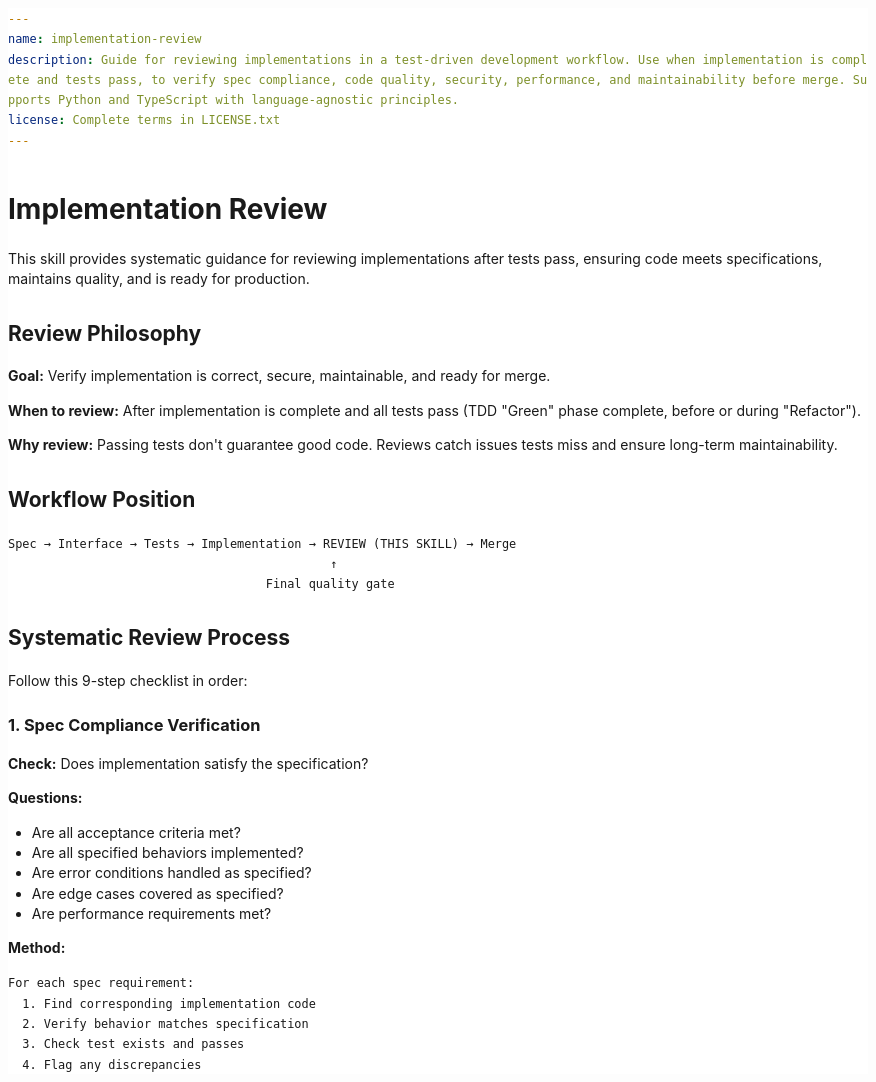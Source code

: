```yaml
---
name: implementation-review
description: Guide for reviewing implementations in a test-driven development workflow. Use when implementation is complete and tests pass, to verify spec compliance, code quality, security, performance, and maintainability before merge. Supports Python and TypeScript with language-agnostic principles.
license: Complete terms in LICENSE.txt
---
```


# Implementation Review

This skill provides systematic guidance for reviewing implementations after tests pass, ensuring code meets specifications, maintains quality, and is ready for production.

## Review Philosophy

**Goal:** Verify implementation is correct, secure, maintainable, and ready for merge.

**When to review:** After implementation is complete and all tests pass (TDD "Green" phase complete, before or during "Refactor").

**Why review:** Passing tests don't guarantee good code. Reviews catch issues tests miss and ensure long-term maintainability.

## Workflow Position

```
Spec → Interface → Tests → Implementation → REVIEW (THIS SKILL) → Merge
                                             ↑
                                    Final quality gate
```

## Systematic Review Process

Follow this 9-step checklist in order:

### 1. Spec Compliance Verification

**Check:** Does implementation satisfy the specification?

**Questions:**
- Are all acceptance criteria met?
- Are all specified behaviors implemented?
- Are error conditions handled as specified?
- Are edge cases covered as specified?
- Are performance requirements met?

**Method:**
```
For each spec requirement:
  1. Find corresponding implementation code
  2. Verify behavior matches specification
  3. Check test exists and passes
  4. Flag any discrepancies
```

